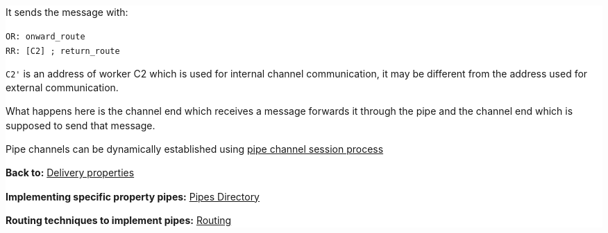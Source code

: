 It sends the message with:

```
OR: onward_route
RR: [C2] ; return_route
```

`C2'` is an address of worker C2 which is used for internal channel communication, it may be different from the address used for external
communication.

[//]: # (TODO: rephrase?)
What happens here is the channel end which receives a message forwards it through the pipe and the channel end which is supposed to send
that message.

Pipe channels can be dynamically established using [pipe channel session process](https://github.com/build-trust/proposals/blob/main/design/0011-pipes-and-channels/pipe_channel_session.md)

**Back to:** [Delivery properties](Delivery.md)

**Implementing specific property pipes:** [Pipes Directory](./Pipes_Directory.md)

**Routing techniques to implement pipes:** [Routing](./Routing.md)
